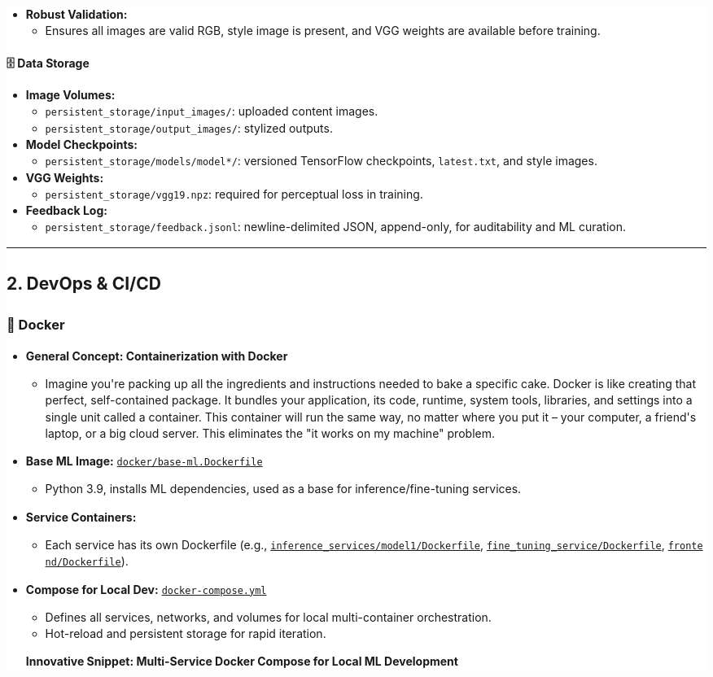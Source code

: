 - **Robust Validation:**
  - Ensures all images are valid RGB, style image is present, and VGG weights are available before training.

#### 🗄️ Data Storage

- **Image Volumes:**
  - `persistent_storage/input_images/`: uploaded content images.
  - `persistent_storage/output_images/`: stylized outputs.
- **Model Checkpoints:**
  - `persistent_storage/models/model*/`: versioned TensorFlow checkpoints, `latest.txt`, and style images.
- **VGG Weights:**
  - `persistent_storage/vgg19.npz`: required for perceptual loss in training.
- **Feedback Log:**
  - `persistent_storage/feedback.jsonl`: newline-delimited JSON, append-only, for auditability and ML curation.

---

## 2. DevOps & CI/CD

### 🐳 Docker

- **General Concept: Containerization with Docker**

  - Imagine you're packing up all the ingredients and instructions needed to bake a specific cake. Docker is like creating that perfect, self-contained package. It bundles your application, its code, runtime, system tools, libraries, and settings into a single unit called a container. This container will run the same way, no matter where you put it – your computer, a friend's laptop, or a big cloud server. This eliminates the "it works on my machine" problem.

- **Base ML Image:** [`docker/base-ml.Dockerfile`](docker/base-ml.Dockerfile)
  - Python 3.9, installs ML dependencies, used as a base for inference/fine-tuning services.
- **Service Containers:**
  - Each service has its own Dockerfile (e.g., [`inference_services/model1/Dockerfile`](inference_services/model1/Dockerfile), [`fine_tuning_service/Dockerfile`](fine_tuning_service/Dockerfile), [`frontend/Dockerfile`](frontend/Dockerfile)).
- **Compose for Local Dev:** [`docker-compose.yml`](docker-compose.yml)

  - Defines all services, networks, and volumes for local multi-container orchestration.
  - Hot-reload and persistent storage for rapid iteration.

  **Innovative Snippet: Multi-Service Docker Compose for Local ML Development**